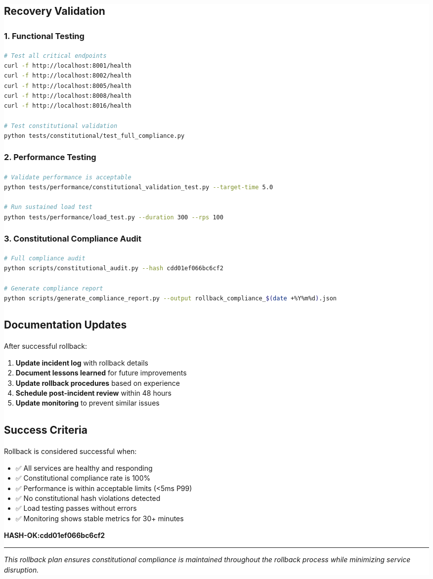 ## Recovery Validation

### 1. Functional Testing
```bash
# Test all critical endpoints
curl -f http://localhost:8001/health
curl -f http://localhost:8002/health
curl -f http://localhost:8005/health
curl -f http://localhost:8008/health
curl -f http://localhost:8016/health

# Test constitutional validation
python tests/constitutional/test_full_compliance.py
```

### 2. Performance Testing
```bash
# Validate performance is acceptable
python tests/performance/constitutional_validation_test.py --target-time 5.0

# Run sustained load test
python tests/performance/load_test.py --duration 300 --rps 100
```

### 3. Constitutional Compliance Audit
```bash
# Full compliance audit
python scripts/constitutional_audit.py --hash cdd01ef066bc6cf2

# Generate compliance report
python scripts/generate_compliance_report.py --output rollback_compliance_$(date +%Y%m%d).json
```

## Documentation Updates

After successful rollback:

1. **Update incident log** with rollback details
2. **Document lessons learned** for future improvements
3. **Update rollback procedures** based on experience
4. **Schedule post-incident review** within 48 hours
5. **Update monitoring** to prevent similar issues

## Success Criteria

Rollback is considered successful when:

- ✅ All services are healthy and responding
- ✅ Constitutional compliance rate is 100%
- ✅ Performance is within acceptable limits (<5ms P99)
- ✅ No constitutional hash violations detected
- ✅ Load testing passes without errors
- ✅ Monitoring shows stable metrics for 30+ minutes

**HASH-OK:cdd01ef066bc6cf2**

---

*This rollback plan ensures constitutional compliance is maintained throughout the rollback process while minimizing service disruption.*

